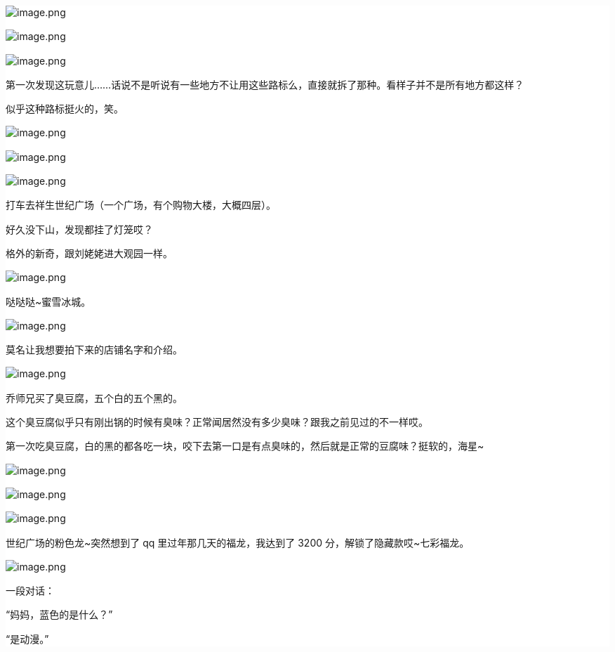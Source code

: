 ![image.png](https://cdn.jsdelivr.net/gh/luo029/blogimage@main/24%200303%200028%2022.png)

![image.png](https://cdn.jsdelivr.net/gh/luo029/blogimage@main/24%200303%200028%2029.png)

![image.png](https://cdn.jsdelivr.net/gh/luo029/blogimage@main/24%200303%200046%2011.png)


第一次发现这玩意儿……话说不是听说有一些地方不让用这些路标么，直接就拆了那种。看样子并不是所有地方都这样？

似乎这种路标挺火的，笑。

![image.png](https://cdn.jsdelivr.net/gh/luo029/blogimage@main/24%200303%200029%2014.png)

![image.png](https://cdn.jsdelivr.net/gh/luo029/blogimage@main/24%200303%200046%2055.png)


![image.png](https://cdn.jsdelivr.net/gh/luo029/blogimage@main/24%200303%200029%2022.png)

打车去祥生世纪广场（一个广场，有个购物大楼，大概四层）。

好久没下山，发现都挂了灯笼哎？

格外的新奇，跟刘姥姥进大观园一样。

![image.png](https://cdn.jsdelivr.net/gh/luo029/blogimage@main/24%200303%200030%2027.png)

哒哒哒~蜜雪冰城。

![image.png](https://cdn.jsdelivr.net/gh/luo029/blogimage@main/24%200303%200031%2008.png)

莫名让我想要拍下来的店铺名字和介绍。

![image.png](https://cdn.jsdelivr.net/gh/luo029/blogimage@main/24%200303%200031%2019.png)

乔师兄买了臭豆腐，五个白的五个黑的。

这个臭豆腐似乎只有刚出锅的时候有臭味？正常闻居然没有多少臭味？跟我之前见过的不一样哎。

第一次吃臭豆腐，白的黑的都各吃一块，咬下去第一口是有点臭味的，然后就是正常的豆腐味？挺软的，海星~

![image.png](https://cdn.jsdelivr.net/gh/luo029/blogimage@main/24%200303%200032%2032.png)

![image.png](https://cdn.jsdelivr.net/gh/luo029/blogimage@main/24%200303%200033%2016.png)

![image.png](https://cdn.jsdelivr.net/gh/luo029/blogimage@main/24%200303%200033%2028.png)

世纪广场的粉色龙~突然想到了 qq 里过年那几天的福龙，我达到了 3200 分，解锁了隐藏款哎~七彩福龙。

![image.png](https://cdn.jsdelivr.net/gh/luo029/blogimage@main/24%200303%200034%2019.png)

一段对话：

“妈妈，蓝色的是什么？”

“是动漫。”
